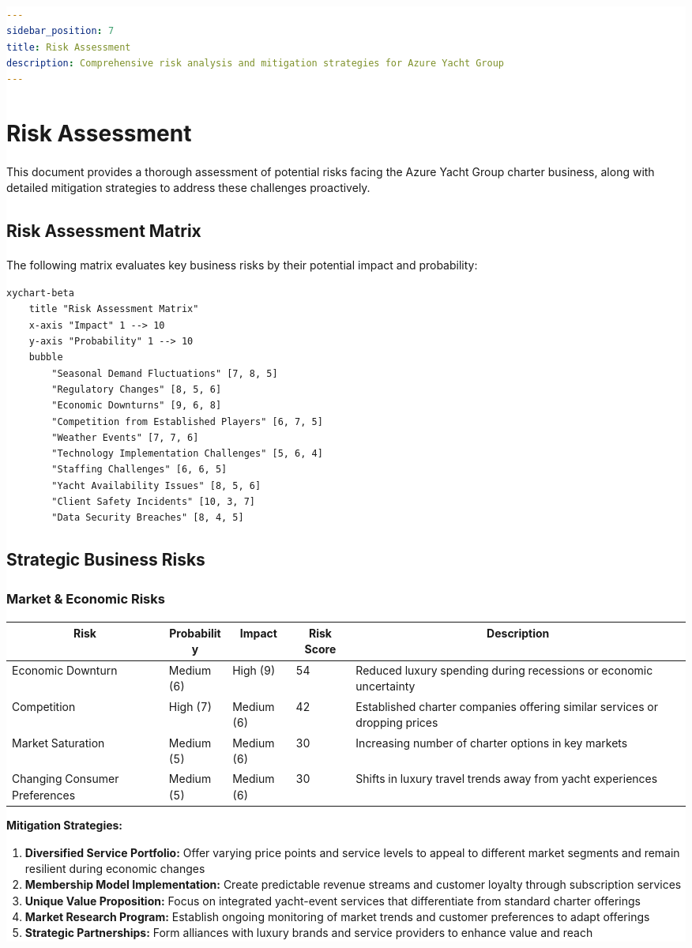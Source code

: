 ```yaml
---
sidebar_position: 7
title: Risk Assessment
description: Comprehensive risk analysis and mitigation strategies for Azure Yacht Group
---
```


# Risk Assessment

This document provides a thorough assessment of potential risks facing the Azure Yacht Group charter business, along with detailed mitigation strategies to address these challenges proactively.

## Risk Assessment Matrix

The following matrix evaluates key business risks by their potential impact and probability:

```mermaid
xychart-beta
    title "Risk Assessment Matrix"
    x-axis "Impact" 1 --> 10
    y-axis "Probability" 1 --> 10
    bubble
        "Seasonal Demand Fluctuations" [7, 8, 5]
        "Regulatory Changes" [8, 5, 6]
        "Economic Downturns" [9, 6, 8]
        "Competition from Established Players" [6, 7, 5]
        "Weather Events" [7, 7, 6]
        "Technology Implementation Challenges" [5, 6, 4]
        "Staffing Challenges" [6, 6, 5]
        "Yacht Availability Issues" [8, 5, 6]
        "Client Safety Incidents" [10, 3, 7]
        "Data Security Breaches" [8, 4, 5]
```

## Strategic Business Risks

### Market & Economic Risks

| Risk | Probability | Impact | Risk Score | Description |
|------|------------|--------|------------|-------------|
| Economic Downturn | Medium (6) | High (9) | 54 | Reduced luxury spending during recessions or economic uncertainty |
| Competition | High (7) | Medium (6) | 42 | Established charter companies offering similar services or dropping prices |
| Market Saturation | Medium (5) | Medium (6) | 30 | Increasing number of charter options in key markets |
| Changing Consumer Preferences | Medium (5) | Medium (6) | 30 | Shifts in luxury travel trends away from yacht experiences |

**Mitigation Strategies:**
1. **Diversified Service Portfolio:** Offer varying price points and service levels to appeal to different market segments and remain resilient during economic changes
2. **Membership Model Implementation:** Create predictable revenue streams and customer loyalty through subscription services
3. **Unique Value Proposition:** Focus on integrated yacht-event services that differentiate from standard charter offerings
4. **Market Research Program:** Establish ongoing monitoring of market trends and customer preferences to adapt offerings
5. **Strategic Partnerships:** Form alliances with luxury brands and service providers to enhance value and reach
